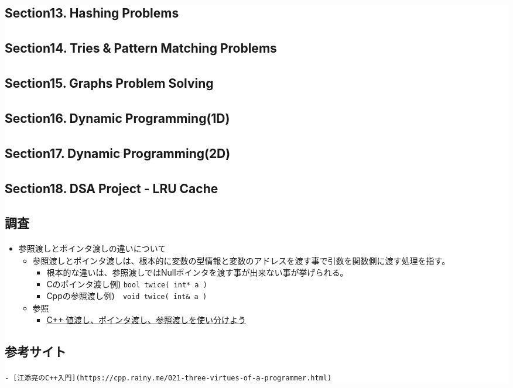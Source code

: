 ## Section13. Hashing Problems
## Section14. Tries & Pattern Matching Problems
## Section15. Graphs Problem Solving
## Section16. Dynamic Programming(1D)
## Section17. Dynamic Programming(2D)
## Section18. DSA Project - LRU Cache


## 調査
- 参照渡しとポインタ渡しの違いについて
    - 参照渡しとポインタ渡しは、根本的に変数の型情報と変数のアドレスを渡す事で引数を関数側に渡す処理を指す。
        - 根本的な違いは、参照渡しではNullポインタを渡す事が出来ない事が挙げられる。
        - Cのポインタ渡し例)  ```bool twice( int* a )```
        - Cppの参照渡し例)　```void twice( int& a )```
    - 参照
        - [C++ 値渡し、ポインタ渡し、参照渡しを使い分けよう](https://qiita.com/agate-pris/items/05948b7d33f3e88b8967)


## 参考サイト
    - [江添亮のC++入門](https://cpp.rainy.me/021-three-virtues-of-a-programmer.html)